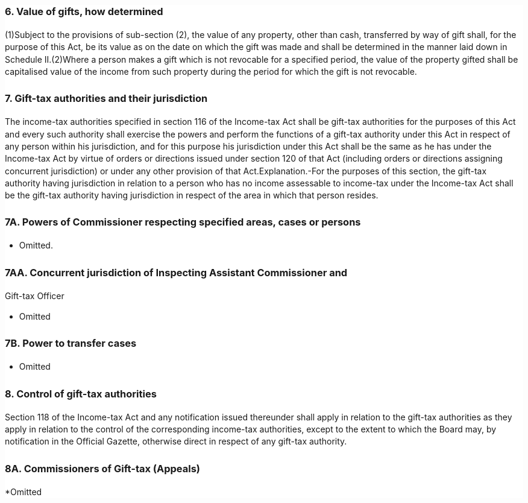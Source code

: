 ### 6. Value of gifts, how determined

(1)Subject to the provisions of sub-section (2), the value of any property,
other than cash, transferred by way of gift shall, for the purpose of this
Act, be its value as on the date on which the gift was made and shall be
determined in the manner laid down in Schedule II.(2)Where a person makes a
gift which is not revocable for a specified period, the value of the property
gifted shall be capitalised value of the income from such property during the
period for which the gift is not revocable.

### 7. Gift-tax authorities and their jurisdiction

The income-tax authorities specified in section 116 of the Income-tax Act
shall be gift-tax authorities for the purposes of this Act and every such
authority shall exercise the powers and perform the functions of a gift-tax
authority under this Act in respect of any person within his jurisdiction, and
for this purpose his jurisdiction under this Act shall be the same as he has
under the Income-tax Act by virtue of orders or directions issued under
section 120 of that Act (including orders or directions assigning concurrent
jurisdiction) or under any other provision of that Act.Explanation.-For the
purposes of this section, the gift-tax authority having jurisdiction in
relation to a person who has no income assessable to income-tax under the
Income-tax Act shall be the gift-tax authority having jurisdiction in respect
of the area in which that person resides.

### 7A. Powers of Commissioner respecting specified areas, cases or persons

* Omitted.

### 7AA. Concurrent jurisdiction of Inspecting Assistant Commissioner and
Gift-tax Officer

* Omitted

### 7B. Power to transfer cases

* Omitted

### 8. Control of gift-tax authorities

Section 118 of the Income-tax Act and any notification issued thereunder shall
apply in relation to the gift-tax authorities as they apply in relation to the
control of the corresponding income-tax authorities, except to the extent to
which the Board may, by notification in the Official Gazette, otherwise direct
in respect of any gift-tax authority.

### 8A. Commissioners of Gift-tax (Appeals)

*Omitted
